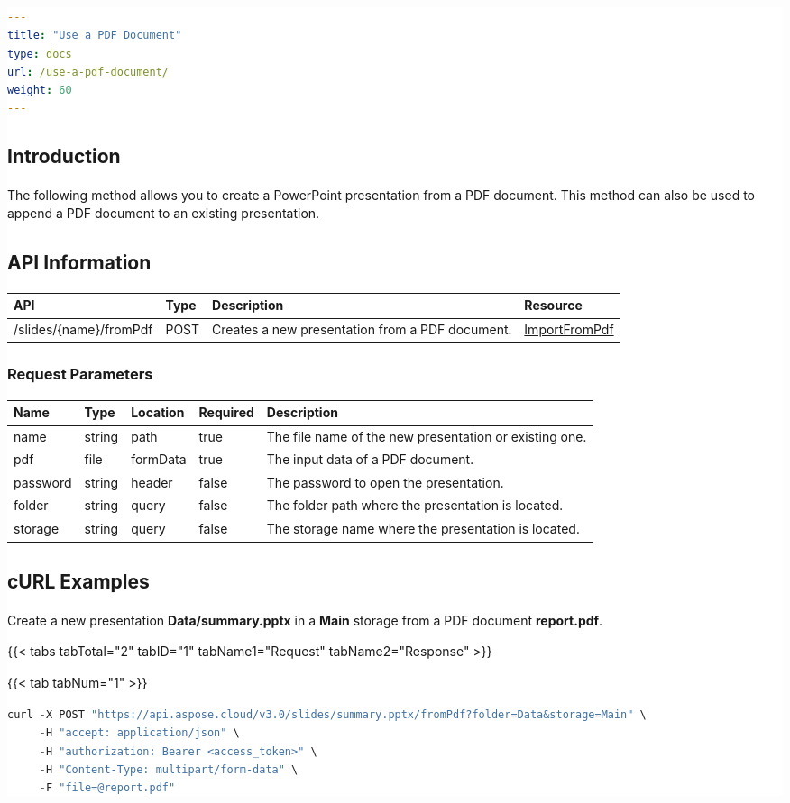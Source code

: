 ```yaml
---
title: "Use a PDF Document"
type: docs
url: /use-a-pdf-document/
weight: 60
---
```


## **Introduction**
The following method allows you to create a PowerPoint presentation from a PDF document. This method can also be used to append a PDF document to an existing presentation.

## **API Information**

|**API**|**Type**|**Description**|**Resource**|
| :- | :- | :- | :- |
|/slides/{name}/fromPdf|POST|Creates a new presentation from a PDF document.|[ImportFromPdf](https://apireference.aspose.cloud/slides/#/Document/ImportFromPdf)|

### **Request Parameters**

|**Name**|**Type**|**Location**|**Required**|**Description**|
| :- | :- | :- | :- | :- |
|name|string|path|true|The file name of the new presentation or existing one.|
|pdf|file|formData|true|The input data of a PDF document.|
|password|string|header|false|The password to open the presentation.|
|folder|string|query|false|The folder path where the presentation is located.|
|storage|string|query|false|The storage name where the presentation is located.|

## **cURL Examples**
Create a new presentation **Data/summary.pptx** in a **Main** storage from a PDF document **report.pdf**.

{{< tabs tabTotal="2" tabID="1" tabName1="Request" tabName2="Response" >}}

{{< tab tabNum="1" >}}

```java
curl -X POST "https://api.aspose.cloud/v3.0/slides/summary.pptx/fromPdf?folder=Data&storage=Main" \
     -H "accept: application/json" \
     -H "authorization: Bearer <access_token>" \
     -H "Content-Type: multipart/form-data" \
     -F "file=@report.pdf"
```
